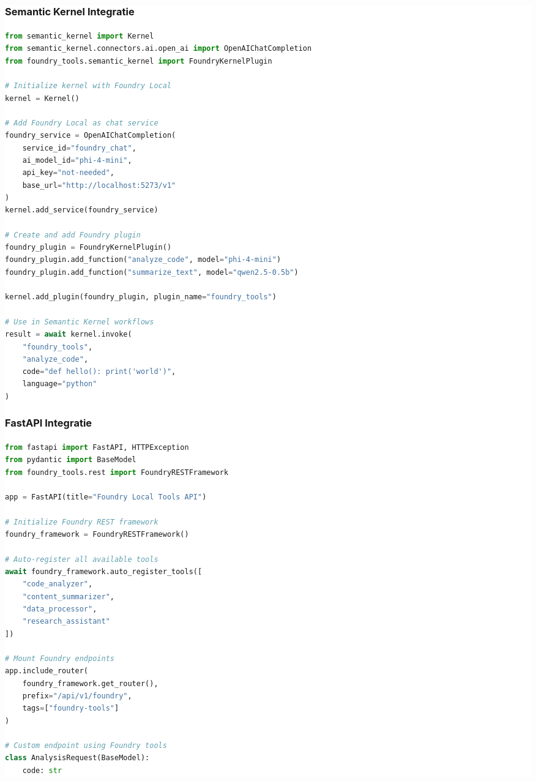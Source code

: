 ### Semantic Kernel Integratie
```python
from semantic_kernel import Kernel
from semantic_kernel.connectors.ai.open_ai import OpenAIChatCompletion
from foundry_tools.semantic_kernel import FoundryKernelPlugin

# Initialize kernel with Foundry Local
kernel = Kernel()

# Add Foundry Local as chat service
foundry_service = OpenAIChatCompletion(
    service_id="foundry_chat",
    ai_model_id="phi-4-mini",
    api_key="not-needed",
    base_url="http://localhost:5273/v1"
)
kernel.add_service(foundry_service)

# Create and add Foundry plugin
foundry_plugin = FoundryKernelPlugin()
foundry_plugin.add_function("analyze_code", model="phi-4-mini")
foundry_plugin.add_function("summarize_text", model="qwen2.5-0.5b")

kernel.add_plugin(foundry_plugin, plugin_name="foundry_tools")

# Use in Semantic Kernel workflows
result = await kernel.invoke(
    "foundry_tools", 
    "analyze_code",
    code="def hello(): print('world')",
    language="python"
)
```

### FastAPI Integratie
```python
from fastapi import FastAPI, HTTPException
from pydantic import BaseModel
from foundry_tools.rest import FoundryRESTFramework

app = FastAPI(title="Foundry Local Tools API")

# Initialize Foundry REST framework
foundry_framework = FoundryRESTFramework()

# Auto-register all available tools
await foundry_framework.auto_register_tools([
    "code_analyzer",
    "content_summarizer", 
    "data_processor",
    "research_assistant"
])

# Mount Foundry endpoints
app.include_router(
    foundry_framework.get_router(),
    prefix="/api/v1/foundry",
    tags=["foundry-tools"]
)

# Custom endpoint using Foundry tools
class AnalysisRequest(BaseModel):
    code: str
```